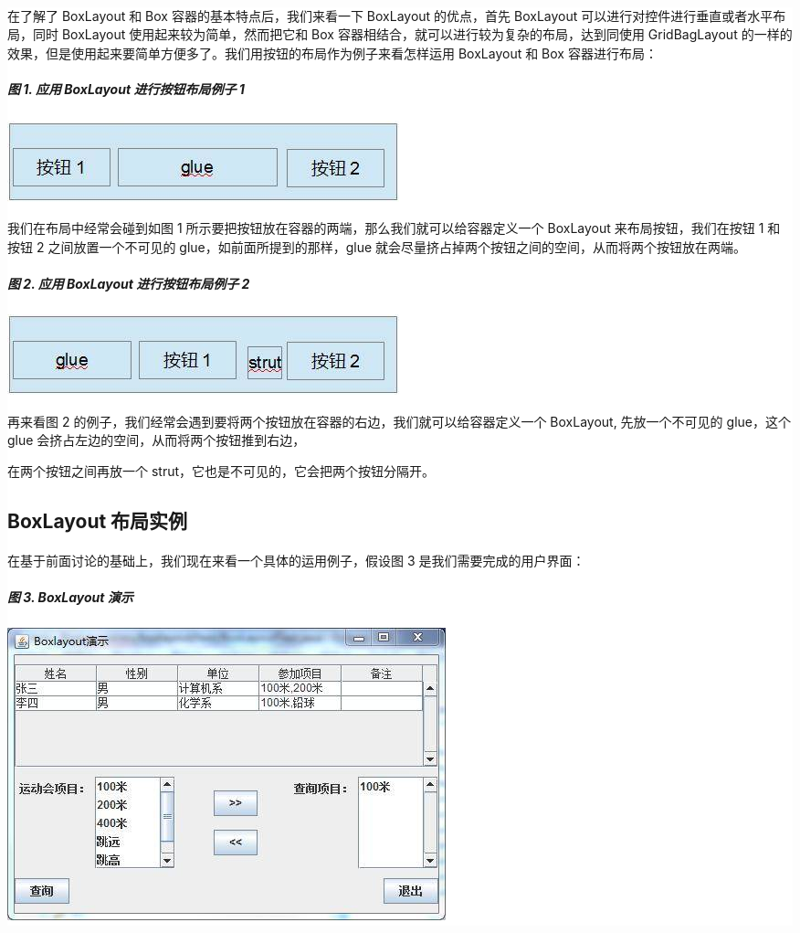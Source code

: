 在了解了 BoxLayout 和 Box 容器的基本特点后，我们来看一下 BoxLayout 的优点，首先 BoxLayout 可以进行对控件进行垂直或者水平布局，同时 BoxLayout 使用起来较为简单，然而把它和 Box 容器相结合，就可以进行较为复杂的布局，达到同使用 GridBagLayout 的一样的效果，但是使用起来要简单方便多了。我们用按钮的布局作为例子来看怎样运用 BoxLayout 和 Box 容器进行布局：

##### 图 1\. 应用 BoxLayout 进行按钮布局例子 1

![图 1. 应用 BoxLayout 进行按钮布局例子 1](../ibm_articles_img/j-lo-boxlayout_images_image003.jpg)

我们在布局中经常会碰到如图 1 所示要把按钮放在容器的两端，那么我们就可以给容器定义一个 BoxLayout 来布局按钮，我们在按钮 1 和按钮 2 之间放置一个不可见的 glue，如前面所提到的那样，glue 就会尽量挤占掉两个按钮之间的空间，从而将两个按钮放在两端。

##### 图 2\. 应用 BoxLayout 进行按钮布局例子 2

![图 2. 应用 BoxLayout 进行按钮布局例子 2](../ibm_articles_img/j-lo-boxlayout_images_image005.jpg)

再来看图 2 的例子，我们经常会遇到要将两个按钮放在容器的右边，我们就可以给容器定义一个 BoxLayout, 先放一个不可见的 glue，这个 glue 会挤占左边的空间，从而将两个按钮推到右边，

在两个按钮之间再放一个 strut，它也是不可见的，它会把两个按钮分隔开。

## BoxLayout 布局实例

在基于前面讨论的基础上，我们现在来看一个具体的运用例子，假设图 3 是我们需要完成的用户界面：

##### 图 3\. BoxLayout 演示

![图 3. BoxLayout 演示](../ibm_articles_img/j-lo-boxlayout_images_image007.jpg)
